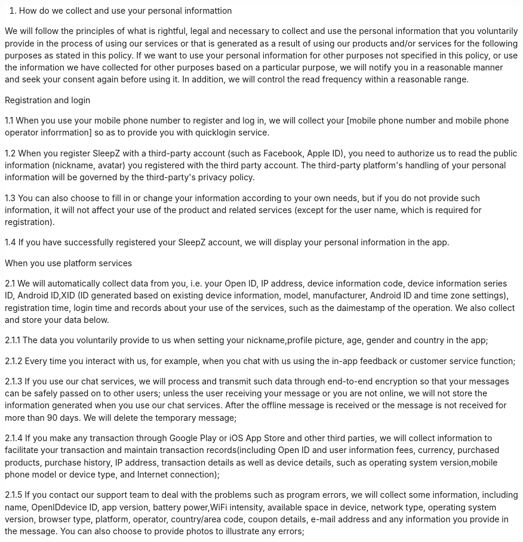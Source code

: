 
1. How do we collect and use your personal informattion

We will follow the principles of what is rightful, legal and necessary to collect and use the personal information that you voluntarily provide in the process of using our services or that is generated as a result of using our products and/or services for the following purposes as stated in this policy. If we want to use your personal information for other purposes not specified in this policy, or use the information we have collected for other purposes based on a particular purpose, we will notify you in a reasonable manner and seek your consent again before using it. In addition, we will control the read frequency within a reasonable range.

 

Registration and login

1.1 When you use your mobile phone number to register and log in, we will collect your [mobile phone number and mobile phone operator inforrmation] so as to provide you with quicklogin service.

1.2 When you register SleepZ with a third-party account (such as Facebook, Apple ID), you need to authorize us to read the public information (nickname, avatar) you registered with the third party account. The third-party platform's handling of your personal information will be governed by the third-party's privacy policy.

1.3 You can also choose to fill in or change your information according to your own needs, but if you do not provide such information, it will not affect your use of the product and related services (except for the user name, which is required for registration).

1.4 If you have successfully registered your SleepZ account, we will display your personal information in the app.

 

When you use platform services

2.1 We will automatically collect data from you, i.e. your Open ID, IP address, device information code, device information series ID, Android ID,XID (ID generated based on existing device information, model, manufacturer, Android ID and time zone settings), registration time, login time and records about your use of the services, such as the daimestamp of the operation. We also collect and store your data below.

2.1.1 The data you voluntarily provide to us when setting your nickname,profile picture, age, gender and country in the app;

2.1.2 Every time you interact with us, for example, when you chat with us using the in-app feedback or customer service function;

2.1.3 If you use our chat services, we will process and transmit such data through end-to-end encryption so that your messages can be safely passed on to other users; unless the user receiving your message or you are not online, we will not store the information generated when you use our chat services. After the offline message is received or the message is not received for more than 90 days. We will delete the temporary message;

2.1.4 If you make any transaction through Google Play or iOS App Store and other third parties, we will collect information to facilitate your transaction and maintain transaction records(including Open ID and user information fees, currency, purchased products, purchase history, IP address, transaction details as well as device details, such as operating system version,mobile phone model or device type, and Internet connection);

2.1.5 If you contact our support team to deal with the problems such as program errors, we will collect some information, including name, OpenlDdevice ID, app version, battery power,WiFi intensity, available space in device, network type, operating system version, browser type, platform, operator, country/area code, coupon details, e-mail address and any information you provide in the message. You can also choose to provide photos to illustrate any errors;
